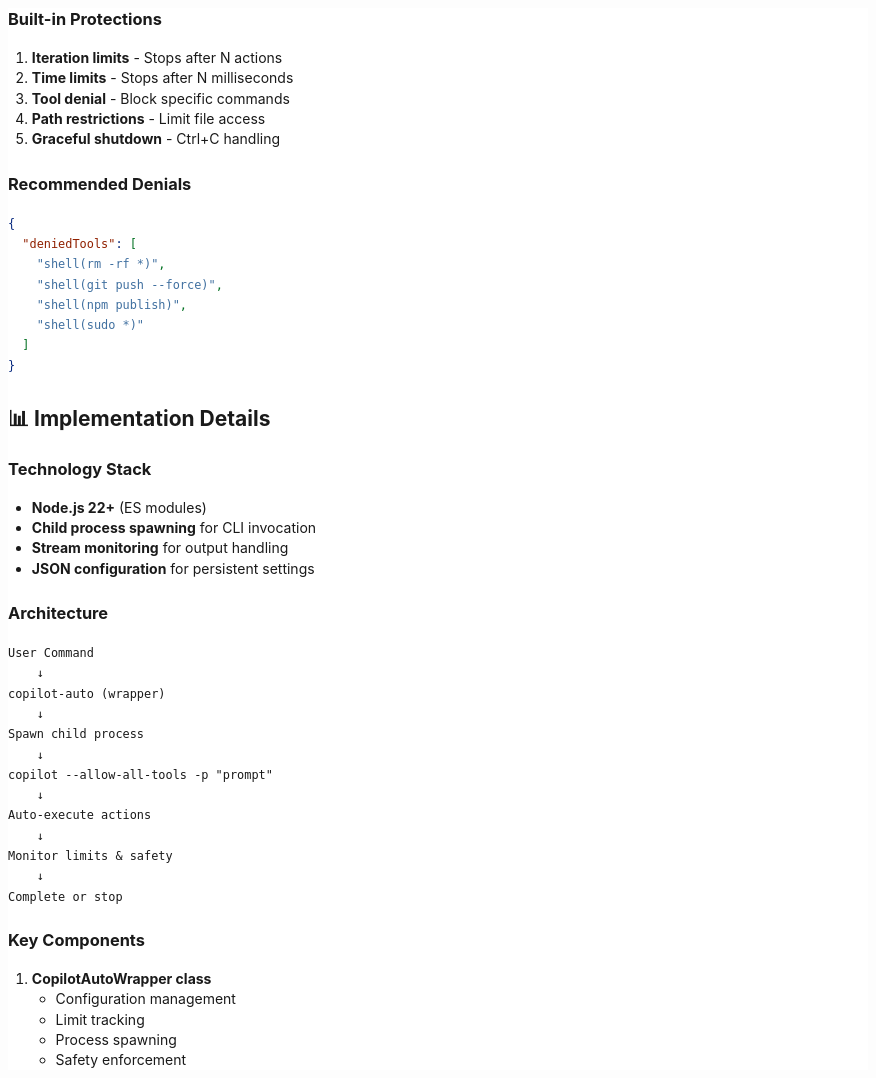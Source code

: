 ### Built-in Protections
1. **Iteration limits** - Stops after N actions
2. **Time limits** - Stops after N milliseconds
3. **Tool denial** - Block specific commands
4. **Path restrictions** - Limit file access
5. **Graceful shutdown** - Ctrl+C handling

### Recommended Denials
```json
{
  "deniedTools": [
    "shell(rm -rf *)",
    "shell(git push --force)",
    "shell(npm publish)",
    "shell(sudo *)"
  ]
}
```

## 📊 Implementation Details

### Technology Stack
- **Node.js 22+** (ES modules)
- **Child process spawning** for CLI invocation
- **Stream monitoring** for output handling
- **JSON configuration** for persistent settings

### Architecture
```
User Command
    ↓
copilot-auto (wrapper)
    ↓
Spawn child process
    ↓
copilot --allow-all-tools -p "prompt"
    ↓
Auto-execute actions
    ↓
Monitor limits & safety
    ↓
Complete or stop
```

### Key Components

1. **CopilotAutoWrapper class**
   - Configuration management
   - Limit tracking
   - Process spawning
   - Safety enforcement
